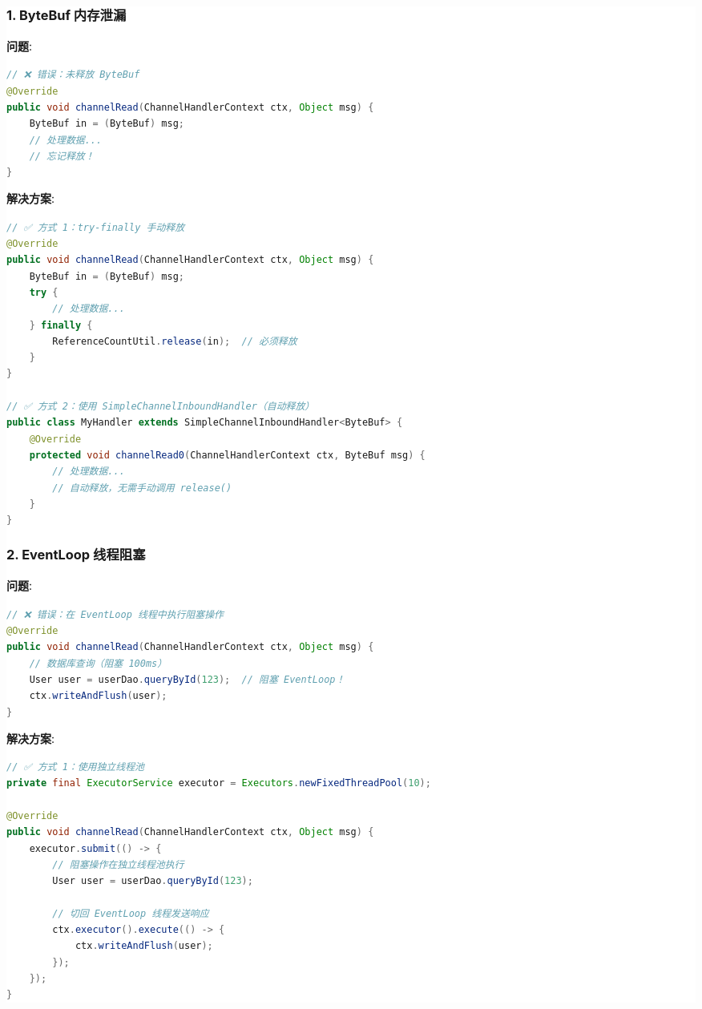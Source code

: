 ### 1. ByteBuf 内存泄漏

**问题**:
```java
// ❌ 错误：未释放 ByteBuf
@Override
public void channelRead(ChannelHandlerContext ctx, Object msg) {
    ByteBuf in = (ByteBuf) msg;
    // 处理数据...
    // 忘记释放！
}
```

**解决方案**:
```java
// ✅ 方式 1：try-finally 手动释放
@Override
public void channelRead(ChannelHandlerContext ctx, Object msg) {
    ByteBuf in = (ByteBuf) msg;
    try {
        // 处理数据...
    } finally {
        ReferenceCountUtil.release(in);  // 必须释放
    }
}

// ✅ 方式 2：使用 SimpleChannelInboundHandler（自动释放）
public class MyHandler extends SimpleChannelInboundHandler<ByteBuf> {
    @Override
    protected void channelRead0(ChannelHandlerContext ctx, ByteBuf msg) {
        // 处理数据...
        // 自动释放，无需手动调用 release()
    }
}
```

### 2. EventLoop 线程阻塞

**问题**:
```java
// ❌ 错误：在 EventLoop 线程中执行阻塞操作
@Override
public void channelRead(ChannelHandlerContext ctx, Object msg) {
    // 数据库查询（阻塞 100ms）
    User user = userDao.queryById(123);  // 阻塞 EventLoop！
    ctx.writeAndFlush(user);
}
```

**解决方案**:
```java
// ✅ 方式 1：使用独立线程池
private final ExecutorService executor = Executors.newFixedThreadPool(10);

@Override
public void channelRead(ChannelHandlerContext ctx, Object msg) {
    executor.submit(() -> {
        // 阻塞操作在独立线程池执行
        User user = userDao.queryById(123);

        // 切回 EventLoop 线程发送响应
        ctx.executor().execute(() -> {
            ctx.writeAndFlush(user);
        });
    });
}
```